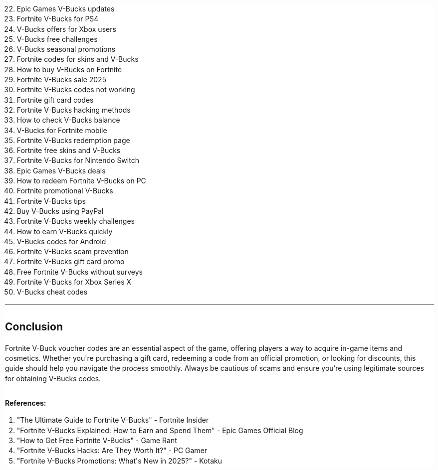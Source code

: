 22. Epic Games V-Bucks updates
23. Fortnite V-Bucks for PS4
24. V-Bucks offers for Xbox users
25. V-Bucks free challenges
26. V-Bucks seasonal promotions
27. Fortnite codes for skins and V-Bucks
28. How to buy V-Bucks on Fortnite
29. Fortnite V-Bucks sale 2025
30. Fortnite V-Bucks codes not working
31. Fortnite gift card codes
32. Fortnite V-Bucks hacking methods
33. How to check V-Bucks balance
34. V-Bucks for Fortnite mobile
35. Fortnite V-Bucks redemption page
36. Fortnite free skins and V-Bucks
37. Fortnite V-Bucks for Nintendo Switch
38. Epic Games V-Bucks deals
39. How to redeem Fortnite V-Bucks on PC
40. Fortnite promotional V-Bucks
41. Fortnite V-Bucks tips
42. Buy V-Bucks using PayPal
43. Fortnite V-Bucks weekly challenges
44. How to earn V-Bucks quickly
45. V-Bucks codes for Android
46. Fortnite V-Bucks scam prevention
47. Fortnite V-Bucks gift card promo
48. Free Fortnite V-Bucks without surveys
49. Fortnite V-Bucks for Xbox Series X
50. V-Bucks cheat codes

---

## Conclusion

Fortnite V-Buck voucher codes are an essential aspect of the game, offering players a way to acquire in-game items and cosmetics. Whether you're purchasing a gift card, redeeming a code from an official promotion, or looking for discounts, this guide should help you navigate the process smoothly. Always be cautious of scams and ensure you’re using legitimate sources for obtaining V-Bucks codes.

---

**References:**
1. "The Ultimate Guide to Fortnite V-Bucks" - Fortnite Insider
2. "Fortnite V-Bucks Explained: How to Earn and Spend Them" - Epic Games Official Blog
3. "How to Get Free Fortnite V-Bucks" - Game Rant
4. "Fortnite V-Bucks Hacks: Are They Worth It?" - PC Gamer
5. "Fortnite V-Bucks Promotions: What's New in 2025?" - Kotaku

